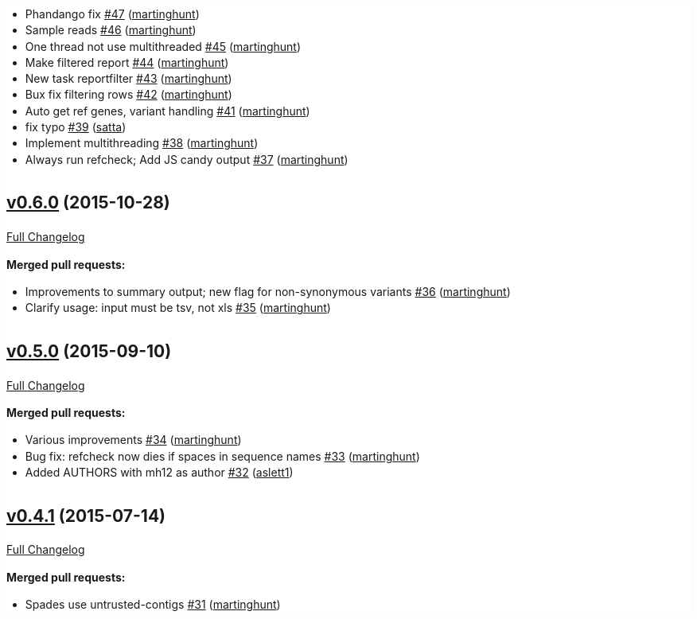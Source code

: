 - Phandango fix [\#47](https://github.com/sanger-pathogens/ariba/pull/47) ([martinghunt](https://github.com/martinghunt))
- Sample reads [\#46](https://github.com/sanger-pathogens/ariba/pull/46) ([martinghunt](https://github.com/martinghunt))
- One thread not use multithreaded [\#45](https://github.com/sanger-pathogens/ariba/pull/45) ([martinghunt](https://github.com/martinghunt))
- Make filtered report [\#44](https://github.com/sanger-pathogens/ariba/pull/44) ([martinghunt](https://github.com/martinghunt))
- New task reportfilter [\#43](https://github.com/sanger-pathogens/ariba/pull/43) ([martinghunt](https://github.com/martinghunt))
- Bux fix filtering rows [\#42](https://github.com/sanger-pathogens/ariba/pull/42) ([martinghunt](https://github.com/martinghunt))
- Auto get ref genes, variant handling [\#41](https://github.com/sanger-pathogens/ariba/pull/41) ([martinghunt](https://github.com/martinghunt))
- fix typo [\#39](https://github.com/sanger-pathogens/ariba/pull/39) ([satta](https://github.com/satta))
- Implement multithreading [\#38](https://github.com/sanger-pathogens/ariba/pull/38) ([martinghunt](https://github.com/martinghunt))
- Always run refcheck; Add JS candy output [\#37](https://github.com/sanger-pathogens/ariba/pull/37) ([martinghunt](https://github.com/martinghunt))

## [v0.6.0](https://github.com/sanger-pathogens/ariba/tree/v0.6.0) (2015-10-28)
[Full Changelog](https://github.com/sanger-pathogens/ariba/compare/v0.5.0...v0.6.0)

**Merged pull requests:**

- Improvements to summary output; new flag for non-synonymous variants [\#36](https://github.com/sanger-pathogens/ariba/pull/36) ([martinghunt](https://github.com/martinghunt))
- Clarify usage: input must be tsv, not xls [\#35](https://github.com/sanger-pathogens/ariba/pull/35) ([martinghunt](https://github.com/martinghunt))

## [v0.5.0](https://github.com/sanger-pathogens/ariba/tree/v0.5.0) (2015-09-10)
[Full Changelog](https://github.com/sanger-pathogens/ariba/compare/v0.4.1...v0.5.0)

**Merged pull requests:**

- Various improvements [\#34](https://github.com/sanger-pathogens/ariba/pull/34) ([martinghunt](https://github.com/martinghunt))
- Bug fix: refcheck now dies if spaces in sequence names [\#33](https://github.com/sanger-pathogens/ariba/pull/33) ([martinghunt](https://github.com/martinghunt))
- Added AUTHORS with mh12 as author [\#32](https://github.com/sanger-pathogens/ariba/pull/32) ([aslett1](https://github.com/aslett1))

## [v0.4.1](https://github.com/sanger-pathogens/ariba/tree/v0.4.1) (2015-07-14)
[Full Changelog](https://github.com/sanger-pathogens/ariba/compare/v0.4.0...v0.4.1)

**Merged pull requests:**

- Spades use untrusted-contigs [\#31](https://github.com/sanger-pathogens/ariba/pull/31) ([martinghunt](https://github.com/martinghunt))
